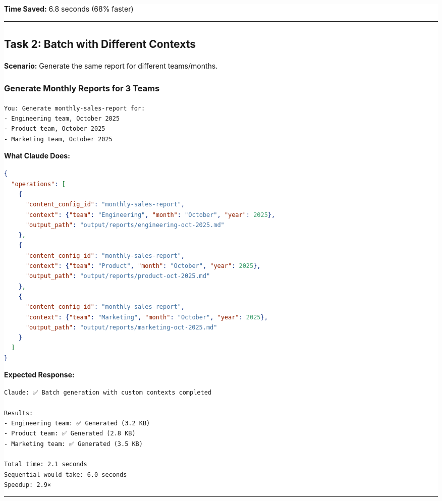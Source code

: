 **Time Saved:** 6.8 seconds (68% faster)

---

## Task 2: Batch with Different Contexts

**Scenario:** Generate the same report for different teams/months.

### Generate Monthly Reports for 3 Teams

```
You: Generate monthly-sales-report for:
- Engineering team, October 2025
- Product team, October 2025
- Marketing team, October 2025
```

**What Claude Does:**

```json
{
  "operations": [
    {
      "content_config_id": "monthly-sales-report",
      "context": {"team": "Engineering", "month": "October", "year": 2025},
      "output_path": "output/reports/engineering-oct-2025.md"
    },
    {
      "content_config_id": "monthly-sales-report",
      "context": {"team": "Product", "month": "October", "year": 2025},
      "output_path": "output/reports/product-oct-2025.md"
    },
    {
      "content_config_id": "monthly-sales-report",
      "context": {"team": "Marketing", "month": "October", "year": 2025},
      "output_path": "output/reports/marketing-oct-2025.md"
    }
  ]
}
```

**Expected Response:**
```
Claude: ✅ Batch generation with custom contexts completed

Results:
- Engineering team: ✅ Generated (3.2 KB)
- Product team: ✅ Generated (2.8 KB)
- Marketing team: ✅ Generated (3.5 KB)

Total time: 2.1 seconds
Sequential would take: 6.0 seconds
Speedup: 2.9×
```

---